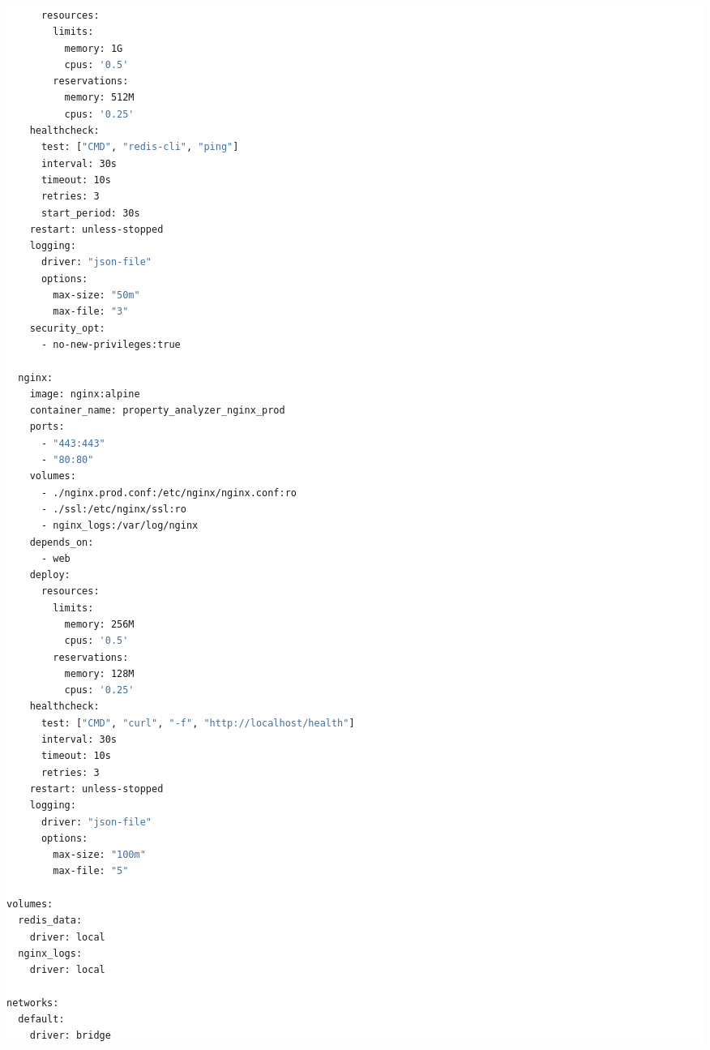 ```bash
      resources:
        limits:
          memory: 1G
          cpus: '0.5'
        reservations:
          memory: 512M
          cpus: '0.25'
    healthcheck:
      test: ["CMD", "redis-cli", "ping"]
      interval: 30s
      timeout: 10s
      retries: 3
      start_period: 30s
    restart: unless-stopped
    logging:
      driver: "json-file"
      options:
        max-size: "50m"
        max-file: "3"
    security_opt:
      - no-new-privileges:true

  nginx:
    image: nginx:alpine
    container_name: property_analyzer_nginx_prod
    ports:
      - "443:443"
      - "80:80"
    volumes:
      - ./nginx.prod.conf:/etc/nginx/nginx.conf:ro
      - ./ssl:/etc/nginx/ssl:ro
      - nginx_logs:/var/log/nginx
    depends_on:
      - web
    deploy:
      resources:
        limits:
          memory: 256M
          cpus: '0.5'
        reservations:
          memory: 128M
          cpus: '0.25'
    healthcheck:
      test: ["CMD", "curl", "-f", "http://localhost/health"]
      interval: 30s
      timeout: 10s
      retries: 3
    restart: unless-stopped
    logging:
      driver: "json-file"
      options:
        max-size: "100m"
        max-file: "5"

volumes:
  redis_data:
    driver: local
  nginx_logs:
    driver: local

networks:
  default:
    driver: bridge
```